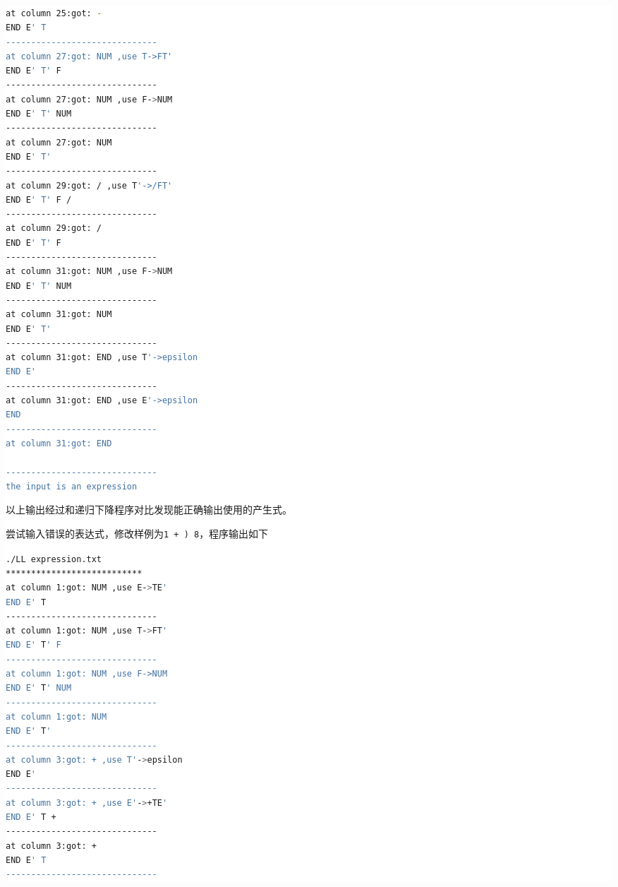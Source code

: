 ```bash
at column 25:got: - 
END E' T 
------------------------------
at column 27:got: NUM ,use T->FT'
END E' T' F 
------------------------------
at column 27:got: NUM ,use F->NUM
END E' T' NUM 
------------------------------
at column 27:got: NUM 
END E' T' 
------------------------------
at column 29:got: / ,use T'->/FT'
END E' T' F / 
------------------------------
at column 29:got: / 
END E' T' F 
------------------------------
at column 31:got: NUM ,use F->NUM
END E' T' NUM 
------------------------------
at column 31:got: NUM 
END E' T' 
------------------------------
at column 31:got: END ,use T'->epsilon
END E' 
------------------------------
at column 31:got: END ,use E'->epsilon
END 
------------------------------
at column 31:got: END 

------------------------------
the input is an expression
```

以上输出经过和递归下降程序对比发现能正确输出使用的产生式。

尝试输入错误的表达式，修改样例为`1 + ) 8`，程序输出如下

```bash
./LL expression.txt
***************************
at column 1:got: NUM ,use E->TE'
END E' T 
------------------------------
at column 1:got: NUM ,use T->FT'
END E' T' F 
------------------------------
at column 1:got: NUM ,use F->NUM
END E' T' NUM 
------------------------------
at column 1:got: NUM 
END E' T' 
------------------------------
at column 3:got: + ,use T'->epsilon
END E' 
------------------------------
at column 3:got: + ,use E'->+TE'
END E' T + 
------------------------------
at column 3:got: + 
END E' T 
------------------------------
```
